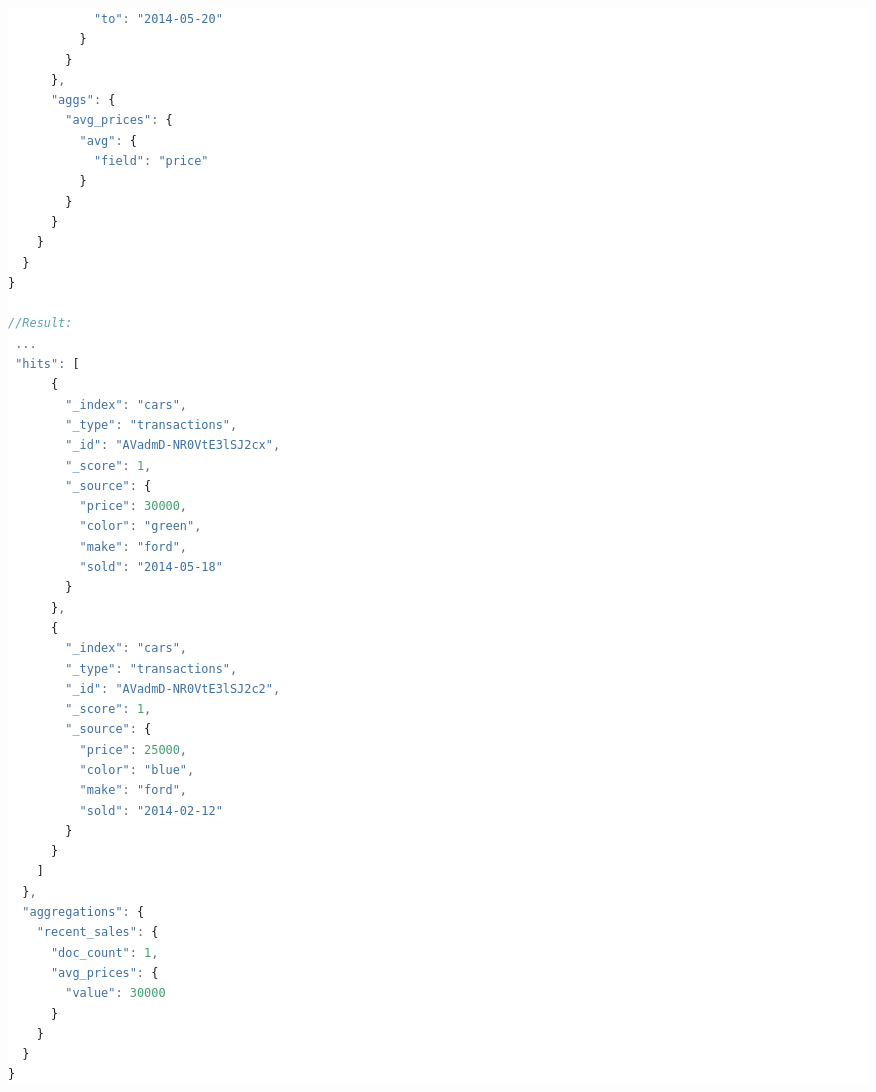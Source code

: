 ```javascript
            "to": "2014-05-20"
          }
        }
      },
      "aggs": {
        "avg_prices": {
          "avg": {
            "field": "price"
          }
        }
      }
    }
  }
}

//Result:
 ...
 "hits": [
      {
        "_index": "cars",
        "_type": "transactions",
        "_id": "AVadmD-NR0VtE3lSJ2cx",
        "_score": 1,
        "_source": {
          "price": 30000,
          "color": "green",
          "make": "ford",
          "sold": "2014-05-18"
        }
      },
      {
        "_index": "cars",
        "_type": "transactions",
        "_id": "AVadmD-NR0VtE3lSJ2c2",
        "_score": 1,
        "_source": {
          "price": 25000,
          "color": "blue",
          "make": "ford",
          "sold": "2014-02-12"
        }
      }
    ]
  },
  "aggregations": {
    "recent_sales": {
      "doc_count": 1,
      "avg_prices": {
        "value": 30000
      }
    }
  }
}
```
